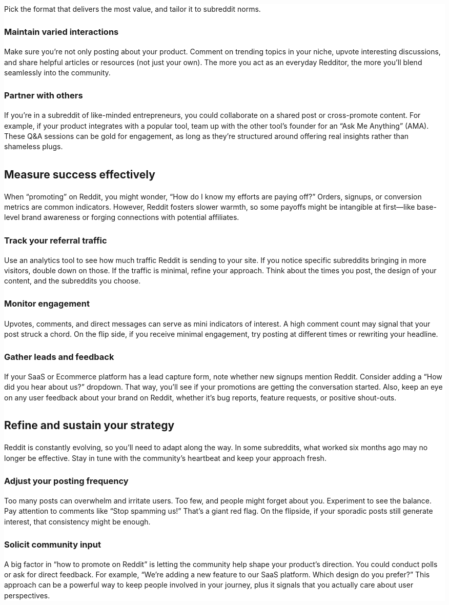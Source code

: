 Pick the format that delivers the most value, and tailor it to subreddit norms.

### Maintain varied interactions
Make sure you’re not only posting about your product. Comment on trending topics in your niche, upvote interesting discussions, and share helpful articles or resources (not just your own). The more you act as an everyday Redditor, the more you’ll blend seamlessly into the community.

### Partner with others
If you’re in a subreddit of like-minded entrepreneurs, you could collaborate on a shared post or cross-promote content. For example, if your product integrates with a popular tool, team up with the other tool’s founder for an “Ask Me Anything” (AMA). These Q&A sessions can be gold for engagement, as long as they’re structured around offering real insights rather than shameless plugs.

## Measure success effectively

When “promoting” on Reddit, you might wonder, “How do I know my efforts are paying off?” Orders, signups, or conversion metrics are common indicators. However, Reddit fosters slower warmth, so some payoffs might be intangible at first—like base-level brand awareness or forging connections with potential affiliates.

### Track your referral traffic
Use an analytics tool to see how much traffic Reddit is sending to your site. If you notice specific subreddits bringing in more visitors, double down on those. If the traffic is minimal, refine your approach. Think about the times you post, the design of your content, and the subreddits you choose.

### Monitor engagement
Upvotes, comments, and direct messages can serve as mini indicators of interest. A high comment count may signal that your post struck a chord. On the flip side, if you receive minimal engagement, try posting at different times or rewriting your headline.

### Gather leads and feedback
If your SaaS or Ecommerce platform has a lead capture form, note whether new signups mention Reddit. Consider adding a “How did you hear about us?” dropdown. That way, you’ll see if your promotions are getting the conversation started. Also, keep an eye on any user feedback about your brand on Reddit, whether it’s bug reports, feature requests, or positive shout-outs.

## Refine and sustain your strategy

Reddit is constantly evolving, so you’ll need to adapt along the way. In some subreddits, what worked six months ago may no longer be effective. Stay in tune with the community’s heartbeat and keep your approach fresh.

### Adjust your posting frequency
Too many posts can overwhelm and irritate users. Too few, and people might forget about you. Experiment to see the balance. Pay attention to comments like “Stop spamming us!” That’s a giant red flag. On the flipside, if your sporadic posts still generate interest, that consistency might be enough.

### Solicit community input
A big factor in “how to promote on Reddit” is letting the community help shape your product’s direction. You could conduct polls or ask for direct feedback. For example, “We’re adding a new feature to our SaaS platform. Which design do you prefer?” This approach can be a powerful way to keep people involved in your journey, plus it signals that you actually care about user perspectives.
